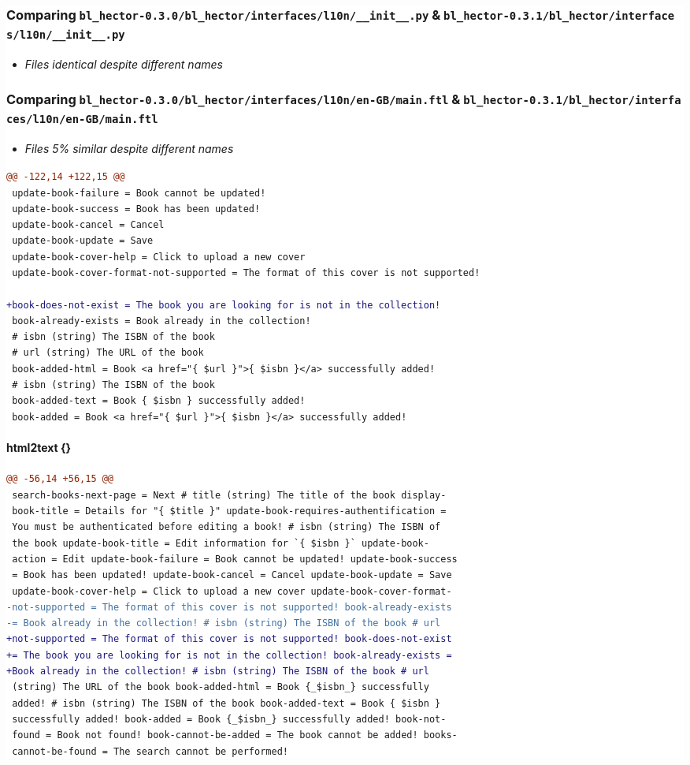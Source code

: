 ### Comparing `bl_hector-0.3.0/bl_hector/interfaces/l10n/__init__.py` & `bl_hector-0.3.1/bl_hector/interfaces/l10n/__init__.py`

 * *Files identical despite different names*

### Comparing `bl_hector-0.3.0/bl_hector/interfaces/l10n/en-GB/main.ftl` & `bl_hector-0.3.1/bl_hector/interfaces/l10n/en-GB/main.ftl`

 * *Files 5% similar despite different names*

```diff
@@ -122,14 +122,15 @@
 update-book-failure = Book cannot be updated!
 update-book-success = Book has been updated!
 update-book-cancel = Cancel
 update-book-update = Save
 update-book-cover-help = Click to upload a new cover
 update-book-cover-format-not-supported = The format of this cover is not supported!
 
+book-does-not-exist = The book you are looking for is not in the collection!
 book-already-exists = Book already in the collection!
 # isbn (string) The ISBN of the book
 # url (string) The URL of the book
 book-added-html = Book <a href="{ $url }">{ $isbn }</a> successfully added!
 # isbn (string) The ISBN of the book
 book-added-text = Book { $isbn } successfully added!
 book-added = Book <a href="{ $url }">{ $isbn }</a> successfully added!
```

#### html2text {}

```diff
@@ -56,14 +56,15 @@
 search-books-next-page = Next # title (string) The title of the book display-
 book-title = Details for "{ $title }" update-book-requires-authentification =
 You must be authenticated before editing a book! # isbn (string) The ISBN of
 the book update-book-title = Edit information for `{ $isbn }` update-book-
 action = Edit update-book-failure = Book cannot be updated! update-book-success
 = Book has been updated! update-book-cancel = Cancel update-book-update = Save
 update-book-cover-help = Click to upload a new cover update-book-cover-format-
-not-supported = The format of this cover is not supported! book-already-exists
-= Book already in the collection! # isbn (string) The ISBN of the book # url
+not-supported = The format of this cover is not supported! book-does-not-exist
+= The book you are looking for is not in the collection! book-already-exists =
+Book already in the collection! # isbn (string) The ISBN of the book # url
 (string) The URL of the book book-added-html = Book {_$isbn_} successfully
 added! # isbn (string) The ISBN of the book book-added-text = Book { $isbn }
 successfully added! book-added = Book {_$isbn_} successfully added! book-not-
 found = Book not found! book-cannot-be-added = The book cannot be added! books-
 cannot-be-found = The search cannot be performed!
```
